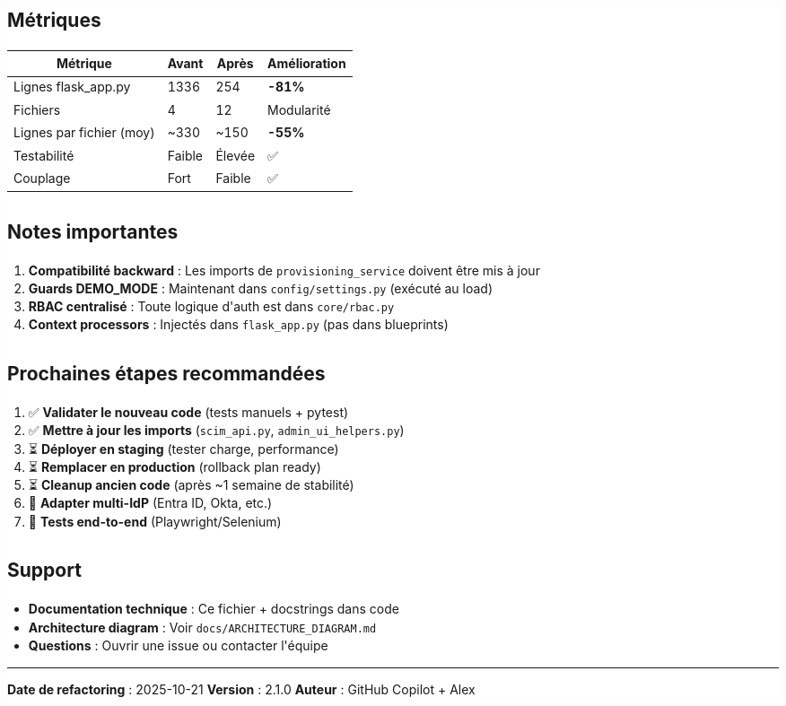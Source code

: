 ## Métriques

| Métrique | Avant | Après | Amélioration |
|----------|-------|-------|--------------|
| Lignes flask_app.py | 1336 | 254 | **-81%** |
| Fichiers | 4 | 12 | Modularité |
| Lignes par fichier (moy) | ~330 | ~150 | **-55%** |
| Testabilité | Faible | Élevée | ✅ |
| Couplage | Fort | Faible | ✅ |

## Notes importantes

1. **Compatibilité backward** : Les imports de `provisioning_service` doivent être mis à jour
2. **Guards DEMO_MODE** : Maintenant dans `config/settings.py` (exécuté au load)
3. **RBAC centralisé** : Toute logique d'auth est dans `core/rbac.py`
4. **Context processors** : Injectés dans `flask_app.py` (pas dans blueprints)

## Prochaines étapes recommandées

1. ✅ **Validater le nouveau code** (tests manuels + pytest)
2. ✅ **Mettre à jour les imports** (`scim_api.py`, `admin_ui_helpers.py`)
3. ⏳ **Déployer en staging** (tester charge, performance)
4. ⏳ **Remplacer en production** (rollback plan ready)
5. ⏳ **Cleanup ancien code** (après ~1 semaine de stabilité)
6. 🔮 **Adapter multi-IdP** (Entra ID, Okta, etc.)
7. 🔮 **Tests end-to-end** (Playwright/Selenium)

## Support

- **Documentation technique** : Ce fichier + docstrings dans code
- **Architecture diagram** : Voir `docs/ARCHITECTURE_DIAGRAM.md`
- **Questions** : Ouvrir une issue ou contacter l'équipe

---

**Date de refactoring** : 2025-10-21
**Version** : 2.1.0
**Auteur** : GitHub Copilot + Alex
```

